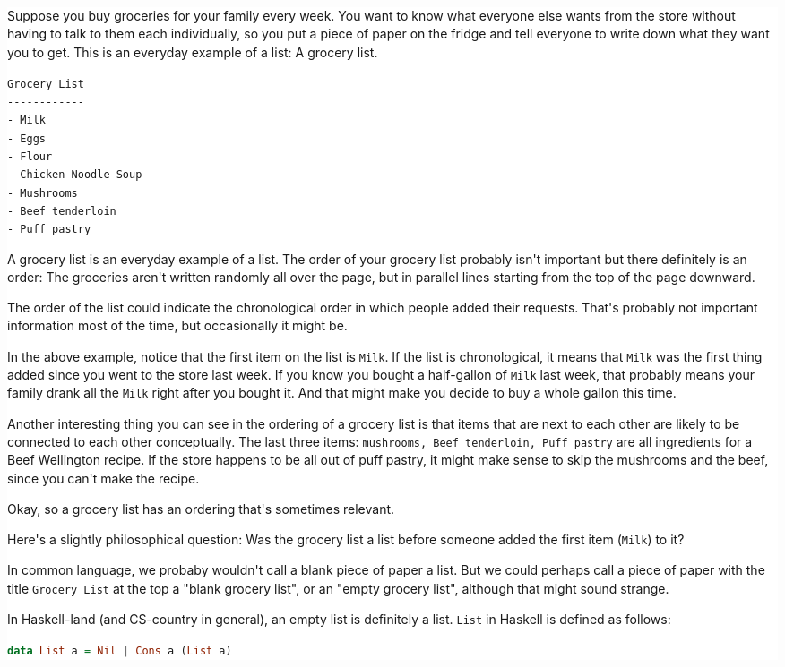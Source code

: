 Suppose you buy groceries for your family every week. You want to know what everyone
else wants from the store without having to talk to them each individually, so
you put a piece of paper on the fridge and tell everyone to write down what 
they want you to get. This is an everyday example of a list: A grocery list.

```
Grocery List
------------
- Milk
- Eggs
- Flour
- Chicken Noodle Soup 
- Mushrooms
- Beef tenderloin
- Puff pastry
```

A grocery list is an everyday example of a list. The order of your grocery list
probably isn't important but there definitely is an order: The groceries
aren't written randomly all over the page, but in parallel lines starting
from the top of the page downward.

The order of the list could indicate the chronological
order in which people added their requests. That's probably not 
important information most of the time, but occasionally it might be.

In the above example, notice that the first item on the list is `Milk`. If
the list is chronological, it means that `Milk` was the first thing added
since you went to the store last week. If you know you bought a half-gallon of
`Milk` last week, that probably means your family drank all the `Milk` right
after you bought it. And that might make you decide to buy a whole gallon
this time.

Another interesting thing you can see in the ordering of a grocery list is 
that items that are next to each other are likely to be connected to each 
other conceptually. The last three items: `mushrooms, Beef tenderloin, Puff pastry`
are all ingredients for a Beef Wellington recipe. If the store happens
to be all out of puff pastry, it might make sense to skip the
mushrooms and the beef, since you can't make the recipe.

Okay, so a grocery list has an ordering that's sometimes relevant. 

Here's a slightly philosophical question: Was the grocery list a list
before someone added the first item (`Milk`) to it?

In common language, we probaby wouldn't call a blank piece of paper a list.
But we could perhaps call a piece of paper with the title `Grocery List` at the
top a "blank grocery list", or an "empty grocery list", although that might
sound strange.

In Haskell-land (and CS-country in general), an empty list is definitely a 
list. `List` in Haskell is defined as follows:

```haskell
data List a = Nil | Cons a (List a)
```
